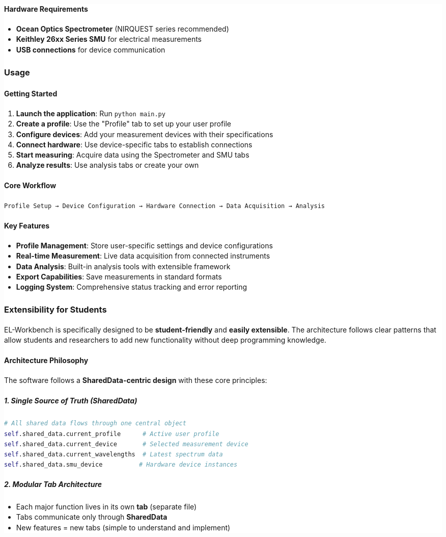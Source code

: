 #### Hardware Requirements

- **Ocean Optics Spectrometer** (NIRQUEST series recommended)
- **Keithley 26xx Series SMU** for electrical measurements
- **USB connections** for device communication

### Usage

#### Getting Started

1. **Launch the application**: Run `python main.py`
2. **Create a profile**: Use the "Profile" tab to set up your user profile
3. **Configure devices**: Add your measurement devices with their specifications
4. **Connect hardware**: Use device-specific tabs to establish connections
5. **Start measuring**: Acquire data using the Spectrometer and SMU tabs
6. **Analyze results**: Use analysis tabs or create your own

#### Core Workflow

```
Profile Setup → Device Configuration → Hardware Connection → Data Acquisition → Analysis
```

#### Key Features

- **Profile Management**: Store user-specific settings and device configurations
- **Real-time Measurement**: Live data acquisition from connected instruments
- **Data Analysis**: Built-in analysis tools with extensible framework
- **Export Capabilities**: Save measurements in standard formats
- **Logging System**: Comprehensive status tracking and error reporting

### Extensibility for Students

EL-Workbench is specifically designed to be **student-friendly** and **easily extensible**. The architecture follows clear patterns that allow students and researchers to add new functionality without deep programming knowledge.

#### Architecture Philosophy

The software follows a **SharedData-centric design** with these core principles:

##### 1. **Single Source of Truth (SharedData)**
```python
# All shared data flows through one central object
self.shared_data.current_profile      # Active user profile
self.shared_data.current_device       # Selected measurement device
self.shared_data.current_wavelengths  # Latest spectrum data
self.shared_data.smu_device          # Hardware device instances
```

##### 2. **Modular Tab Architecture**
- Each major function lives in its own **tab** (separate file)
- Tabs communicate only through **SharedData**
- New features = new tabs (simple to understand and implement)

